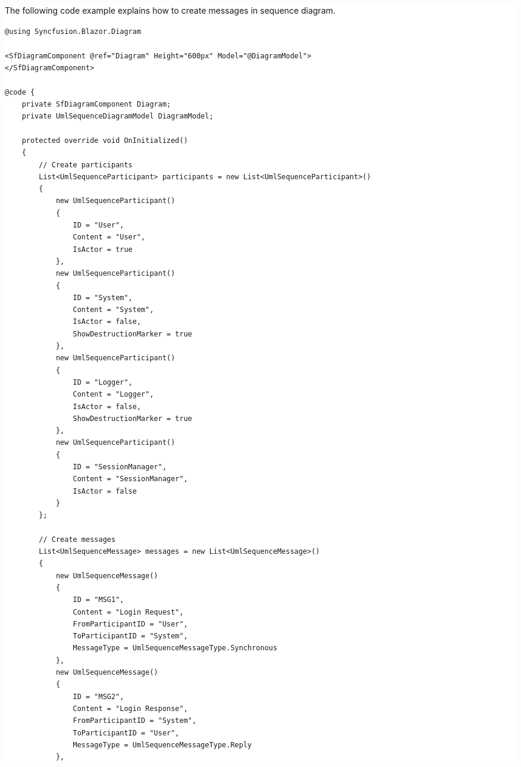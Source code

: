
The following code example explains how to create messages in sequence diagram.

```cshtml
@using Syncfusion.Blazor.Diagram

<SfDiagramComponent @ref="Diagram" Height="600px" Model="@DiagramModel">
</SfDiagramComponent>

@code {
    private SfDiagramComponent Diagram;
    private UmlSequenceDiagramModel DiagramModel;

    protected override void OnInitialized()
    {
        // Create participants
        List<UmlSequenceParticipant> participants = new List<UmlSequenceParticipant>()
        {
            new UmlSequenceParticipant()
            {
                ID = "User",
                Content = "User",
                IsActor = true
            },
            new UmlSequenceParticipant()
            {
                ID = "System",
                Content = "System",
                IsActor = false,
                ShowDestructionMarker = true
            },
            new UmlSequenceParticipant()
            {
                ID = "Logger",
                Content = "Logger",
                IsActor = false,
                ShowDestructionMarker = true
            },
            new UmlSequenceParticipant()
            {
                ID = "SessionManager",
                Content = "SessionManager",
                IsActor = false
            }
        };

        // Create messages
        List<UmlSequenceMessage> messages = new List<UmlSequenceMessage>()
        {
            new UmlSequenceMessage()
            {
                ID = "MSG1",
                Content = "Login Request",
                FromParticipantID = "User",
                ToParticipantID = "System",
                MessageType = UmlSequenceMessageType.Synchronous
            },
            new UmlSequenceMessage()
            {
                ID = "MSG2",
                Content = "Login Response",
                FromParticipantID = "System",
                ToParticipantID = "User",
                MessageType = UmlSequenceMessageType.Reply
            },
```